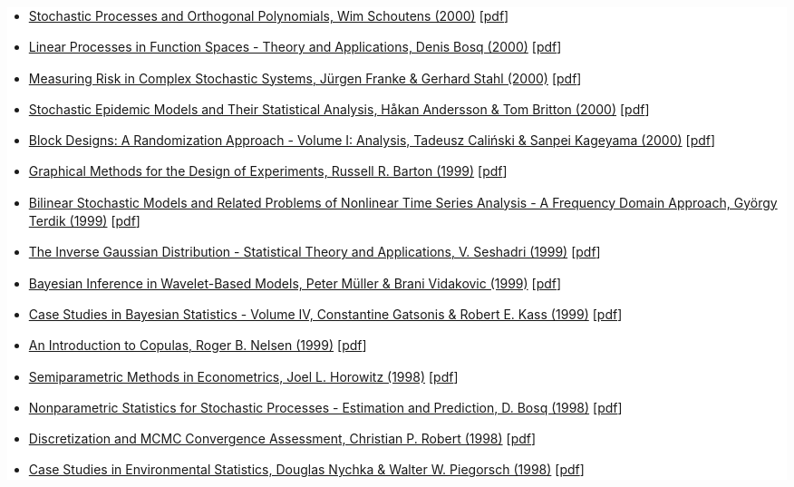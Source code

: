 - [Stochastic Processes and Orthogonal Polynomials, Wim Schoutens (2000)](http://link.springer.com/book/10.1007/978-1-4612-1170-9) [[pdf](http://link.springer.com/content/pdf/10.1007/978-1-4612-1170-9.pdf)]

- [Linear Processes in Function Spaces - Theory and Applications, Denis Bosq (2000)](http://link.springer.com/book/10.1007/978-1-4612-1154-9) [[pdf](http://link.springer.com/content/pdf/10.1007/978-1-4612-1154-9.pdf)]

- [Measuring Risk in Complex Stochastic Systems, Jürgen Franke & Gerhard Stahl (2000)](http://link.springer.com/book/10.1007/978-1-4612-1214-0) [[pdf](http://link.springer.com/content/pdf/10.1007/978-1-4612-1214-0.pdf)]

- [Stochastic Epidemic Models and Their Statistical Analysis, Håkan Andersson & Tom Britton (2000)](http://link.springer.com/book/10.1007/978-1-4612-1158-7) [[pdf](http://link.springer.com/content/pdf/10.1007/978-1-4612-1158-7.pdf)]

- [Block Designs: A Randomization Approach - Volume I: Analysis, Tadeusz Caliński & Sanpei Kageyama (2000)](http://link.springer.com/book/10.1007/978-1-4612-1192-1) [[pdf](http://link.springer.com/content/pdf/10.1007/978-1-4612-1192-1.pdf)]

- [Graphical Methods for the Design of Experiments, Russell R. Barton (1999)](http://link.springer.com/book/10.1007/978-1-4612-1398-7) [[pdf](http://link.springer.com/content/pdf/10.1007/978-1-4612-1398-7.pdf)]

- [Bilinear Stochastic Models and Related Problems of Nonlinear Time Series Analysis - A Frequency Domain Approach, György Terdik (1999)](http://link.springer.com/book/10.1007/978-1-4612-1552-3) [[pdf](http://link.springer.com/content/pdf/10.1007/978-1-4612-1552-3.pdf)]

- [The Inverse Gaussian Distribution - Statistical Theory and Applications, V. Seshadri (1999)](http://link.springer.com/book/10.1007/978-1-4612-1456-4) [[pdf](http://link.springer.com/content/pdf/10.1007/978-1-4612-1456-4.pdf)]

- [Bayesian Inference in Wavelet-Based Models, Peter Müller & Brani Vidakovic (1999)](http://link.springer.com/book/10.1007/978-1-4612-0567-8) [[pdf](http://link.springer.com/content/pdf/10.1007/978-1-4612-0567-8.pdf)]

- [Case Studies in Bayesian Statistics - Volume IV, Constantine Gatsonis & Robert E. Kass (1999)](http://link.springer.com/book/10.1007/978-1-4612-1502-8) [[pdf](http://link.springer.com/content/pdf/10.1007/978-1-4612-1502-8.pdf)]

- [An Introduction to Copulas, Roger B. Nelsen (1999)](http://link.springer.com/book/10.1007/978-1-4757-3076-0) [[pdf](http://link.springer.com/content/pdf/10.1007/978-1-4757-3076-0.pdf)]

- [Semiparametric Methods in Econometrics, Joel L. Horowitz (1998)](http://link.springer.com/book/10.1007/978-1-4612-0621-7) [[pdf](http://link.springer.com/content/pdf/10.1007/978-1-4612-0621-7.pdf)]

- [Nonparametric Statistics for Stochastic Processes - Estimation and Prediction, D. Bosq (1998)](http://link.springer.com/book/10.1007/978-1-4612-1718-3) [[pdf](http://link.springer.com/content/pdf/10.1007/978-1-4612-1718-3.pdf)]

- [Discretization and MCMC Convergence Assessment, Christian P. Robert (1998)](http://link.springer.com/book/10.1007/978-1-4612-1716-9) [[pdf](http://link.springer.com/content/pdf/10.1007/978-1-4612-1716-9.pdf)]

- [Case Studies in Environmental Statistics, Douglas Nychka & Walter W. Piegorsch (1998)](http://link.springer.com/book/10.1007/978-1-4612-2226-2) [[pdf](http://link.springer.com/content/pdf/10.1007/978-1-4612-2226-2.pdf)]
